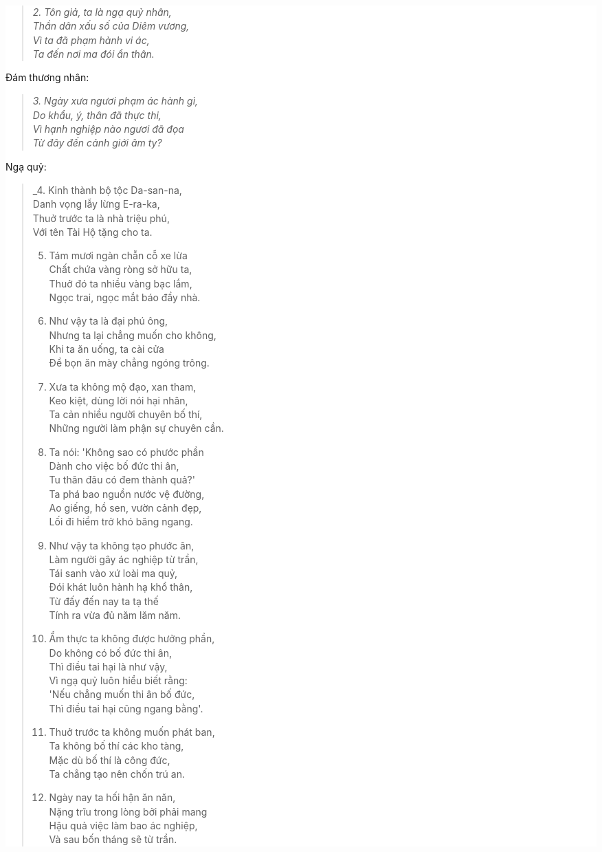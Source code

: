 > _2. Tôn giả, ta là ngạ quỷ nhân,  
> Thần dân xấu số của Diêm vương,  
> Vì ta đã phạm hành vi ác,  
> Ta đến nơi ma đói ẩn thân._

Ðám thương nhân:

> _3. Ngày xưa ngươi phạm ác hành gì,  
> Do khẩu, ý, thân đã thực thi,  
> Vì hạnh nghiệp nào ngươi đã đọa  
> Từ đây đến cảnh giới âm ty?_

Ngạ quỷ:

> _4. Kinh thành bộ tộc Da-san-na,  
> Danh vọng lẫy lừng E-ra-ka,  
> Thuở trước ta là nhà triệu phú,  
> Với tên Tài Hộ tặng cho ta.  
>   
> 5. Tám mươi ngàn chẵn cỗ xe lừa  
> Chất chứa vàng ròng sở hữu ta,  
> Thuở đó ta nhiều vàng bạc lắm,  
> Ngọc trai, ngọc mắt báo đầy nhà.  
>   
> 6. Như vậy ta là đại phú ông,  
> Nhưng ta lại chẳng muốn cho không,  
> Khi ta ăn uống, ta cài cửa  
> Ðể bọn ăn mày chẳng ngóng trông.  
>   
> 7. Xưa ta không mộ đạo, xan tham,  
> Keo kiệt, dùng lời nói hại nhân,  
> Ta cản nhiều người chuyên bố thí,  
> Những người làm phận sự chuyên cần.  
>   
> 8. Ta nói: 'Không sao có phước phần  
> Dành cho việc bố đức thi ân,  
> Tu thân đâu có đem thành quả?'  
> Ta phá bao nguồn nước vệ đường,  
> Ao giếng, hồ sen, vườn cảnh đẹp,  
> Lối đi hiểm trở khó băng ngang.  
>   
> 9. Như vậy ta không tạo phước ân,  
> Làm người gây ác nghiệp từ trần,  
> Tái sanh vào xứ loài ma quỷ,  
> Ðói khát luôn hành hạ khổ thân,  
> Từ đấy đến nay ta tạ thế  
> Tính ra vừa đủ năm lăm năm.  
>   
> 10. Ẩm thực ta không được hưởng phần,  
> Do không có bố đức thi ân,  
> Thì điều tai hại là như vậy,  
> Vì ngạ quỷ luôn hiểu biết rằng:  
> 'Nếu chẳng muốn thi ân bố đức,  
> Thì điều tai hại cũng ngang bằng'.  
>   
> 11. Thuở trước ta không muốn phát ban,  
> Ta không bố thí các kho tàng,  
> Mặc dù bố thí là công đức,  
> Ta chẳng tạo nên chốn trú an.  
>   
> 12. Ngày nay ta hối hận ăn năn,  
> Nặng trĩu trong lòng bởi phải mang  
> Hậu quả việc làm bao ác nghiệp,  
> Và sau bốn tháng sẽ từ trần.  
>   